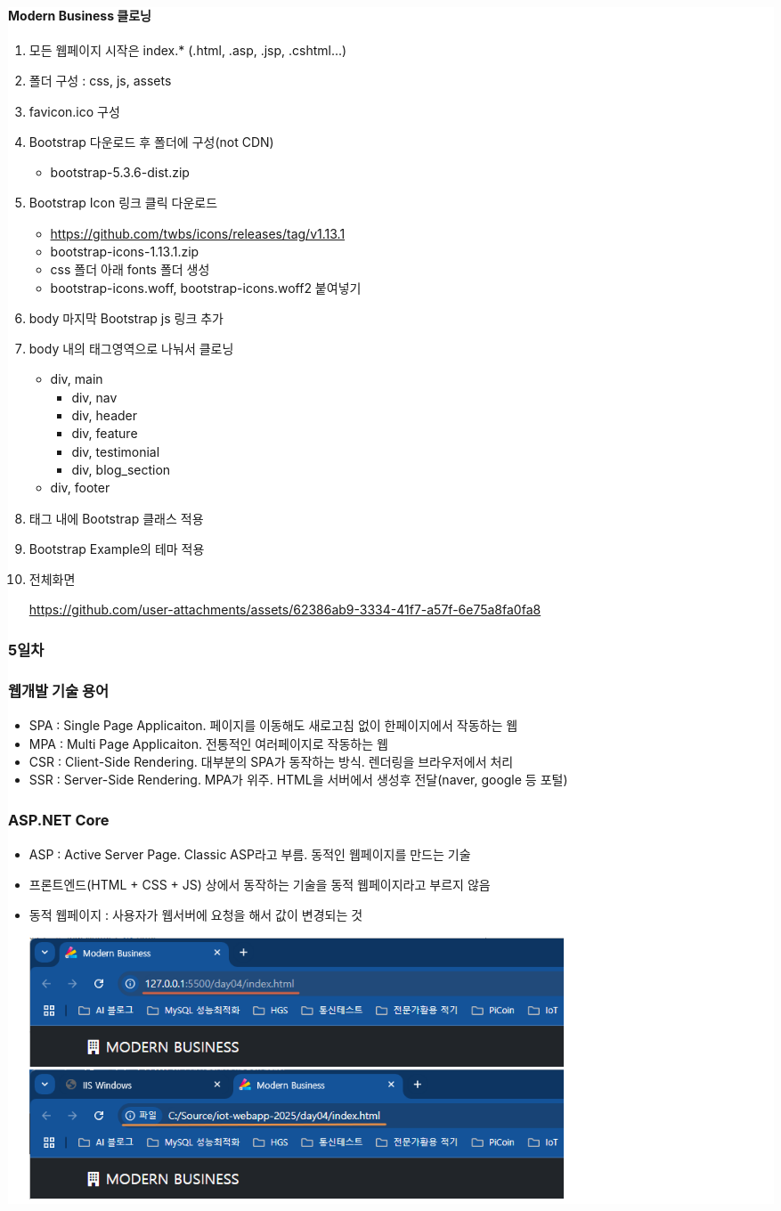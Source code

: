 #### Modern Business 클로닝
1. 모든 웹페이지 시작은 index.* (.html, .asp, .jsp, .cshtml...)
2. 폴더 구성 : css, js, assets
3. favicon.ico 구성
4. Bootstrap 다운로드 후 폴더에 구성(not CDN)
    - bootstrap-5.3.6-dist.zip
5. Bootstrap Icon 링크 클릭 다운로드
    - https://github.com/twbs/icons/releases/tag/v1.13.1
    - bootstrap-icons-1.13.1.zip
    - css 폴더 아래 fonts 폴더 생성
    - bootstrap-icons.woff, bootstrap-icons.woff2 붙여넣기
6. body 마지막 Bootstrap js 링크 추가
7. body 내의 태그영역으로 나눠서 클로닝
    - div, main
        - div, nav
        - div, header
        - div, feature
        - div, testimonial
        - div, blog_section
    - div, footer
8. 태그 내에 Bootstrap 클래스 적용
9. Bootstrap Example의 테마 적용
10. 전체화면



    https://github.com/user-attachments/assets/62386ab9-3334-41f7-a57f-6e75a8fa0fa8




### 5일차

### 웹개발 기술 용어
- SPA : Single Page Applicaiton. 페이지를 이동해도 새로고침 없이 한페이지에서 작동하는 웹
- MPA : Multi Page Applicaiton. 전통적인 여러페이지로 작동하는 웹
- CSR : Client-Side Rendering. 대부분의 SPA가 동작하는 방식. 렌더링을 브라우저에서 처리
- SSR : Server-Side Rendering. MPA가 위주. HTML을 서버에서 생성후 전달(naver, google 등 포털)

### ASP.NET Core 
- ASP : Active Server Page. Classic ASP라고 부름. 동적인 웹페이지를 만드는 기술
- 프론트엔드(HTML + CSS + JS) 상에서 동작하는 기술을 동적 웹페이지라고 부르지 않음
- 동적 웹페이지 : 사용자가 웹서버에 요청을 해서 값이 변경되는 것

    <img src="./image/web0007.png" width="600">
